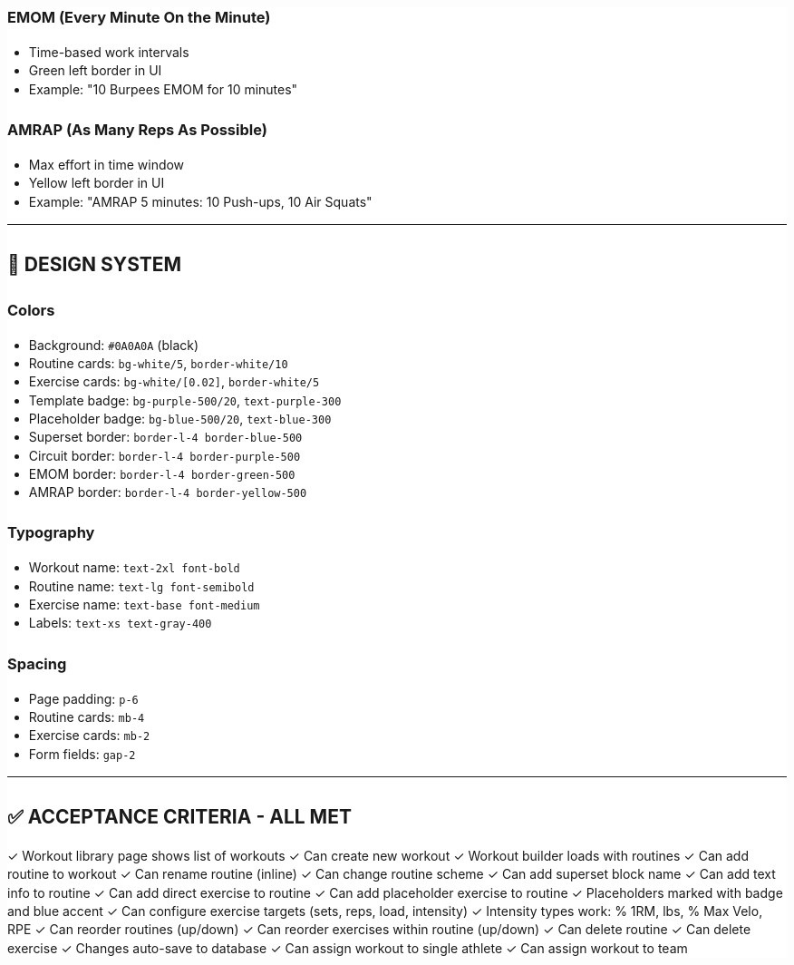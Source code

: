### EMOM (Every Minute On the Minute)
- Time-based work intervals
- Green left border in UI
- Example: "10 Burpees EMOM for 10 minutes"

### AMRAP (As Many Reps As Possible)
- Max effort in time window
- Yellow left border in UI
- Example: "AMRAP 5 minutes: 10 Push-ups, 10 Air Squats"

---

## 🎨 DESIGN SYSTEM

### Colors
- Background: `#0A0A0A` (black)
- Routine cards: `bg-white/5`, `border-white/10`
- Exercise cards: `bg-white/[0.02]`, `border-white/5`
- Template badge: `bg-purple-500/20`, `text-purple-300`
- Placeholder badge: `bg-blue-500/20`, `text-blue-300`
- Superset border: `border-l-4 border-blue-500`
- Circuit border: `border-l-4 border-purple-500`
- EMOM border: `border-l-4 border-green-500`
- AMRAP border: `border-l-4 border-yellow-500`

### Typography
- Workout name: `text-2xl font-bold`
- Routine name: `text-lg font-semibold`
- Exercise name: `text-base font-medium`
- Labels: `text-xs text-gray-400`

### Spacing
- Page padding: `p-6`
- Routine cards: `mb-4`
- Exercise cards: `mb-2`
- Form fields: `gap-2`

---

## ✅ ACCEPTANCE CRITERIA - ALL MET

✓ Workout library page shows list of workouts
✓ Can create new workout
✓ Workout builder loads with routines
✓ Can add routine to workout
✓ Can rename routine (inline)
✓ Can change routine scheme
✓ Can add superset block name
✓ Can add text info to routine
✓ Can add direct exercise to routine
✓ Can add placeholder exercise to routine
✓ Placeholders marked with badge and blue accent
✓ Can configure exercise targets (sets, reps, load, intensity)
✓ Intensity types work: % 1RM, lbs, % Max Velo, RPE
✓ Can reorder routines (up/down)
✓ Can reorder exercises within routine (up/down)
✓ Can delete routine
✓ Can delete exercise
✓ Changes auto-save to database
✓ Can assign workout to single athlete
✓ Can assign workout to team